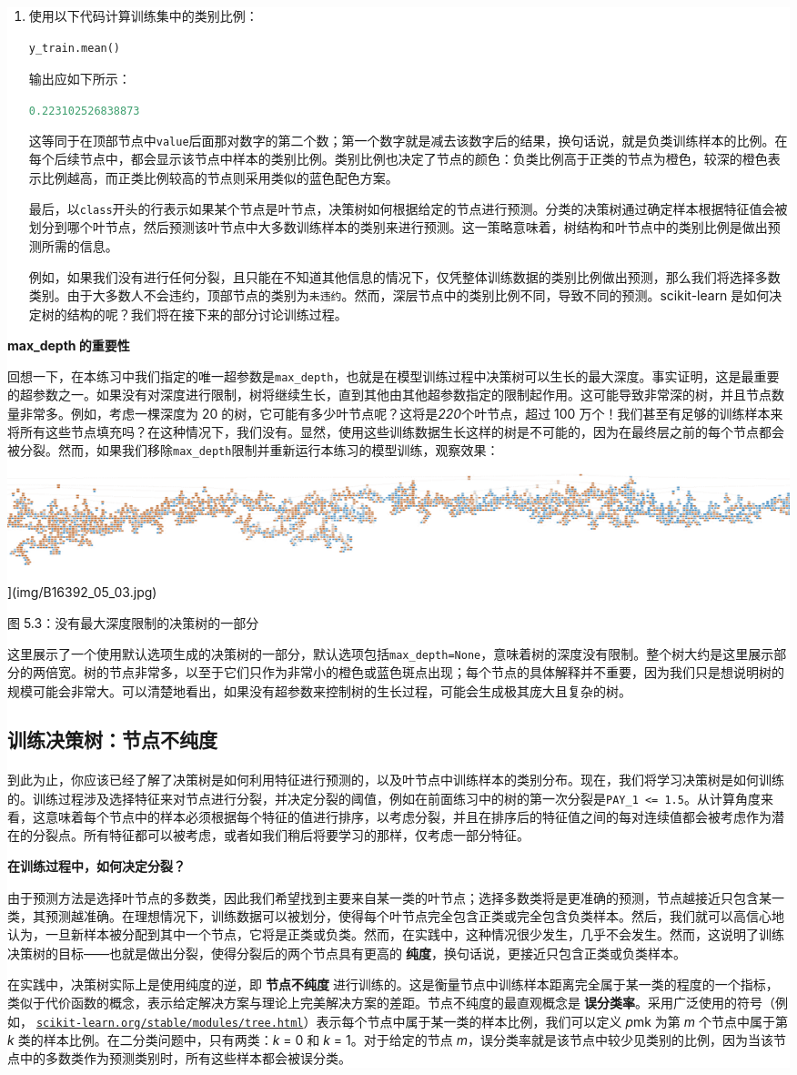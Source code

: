 1.  使用以下代码计算训练集中的类别比例：

    ```py
    y_train.mean()
    ```

    输出应如下所示：

    ```py
    0.223102526838873
    ```

    这等同于在顶部节点中`value`后面那对数字的第二个数；第一个数字就是减去该数字后的结果，换句话说，就是负类训练样本的比例。在每个后续节点中，都会显示该节点中样本的类别比例。类别比例也决定了节点的颜色：负类比例高于正类的节点为橙色，较深的橙色表示比例越高，而正类比例较高的节点则采用类似的蓝色配色方案。

    最后，以`class`开头的行表示如果某个节点是叶节点，决策树如何根据给定的节点进行预测。分类的决策树通过确定样本根据特征值会被划分到哪个叶节点，然后预测该叶节点中大多数训练样本的类别来进行预测。这一策略意味着，树结构和叶节点中的类别比例是做出预测所需的信息。

    例如，如果我们没有进行任何分裂，且只能在不知道其他信息的情况下，仅凭整体训练数据的类别比例做出预测，那么我们将选择多数类别。由于大多数人不会违约，顶部节点的类别为`未违约`。然而，深层节点中的类别比例不同，导致不同的预测。scikit-learn 是如何决定树的结构的呢？我们将在接下来的部分讨论训练过程。

**max_depth 的重要性**

回想一下，在本练习中我们指定的唯一超参数是`max_depth`，也就是在模型训练过程中决策树可以生长的最大深度。事实证明，这是最重要的超参数之一。如果没有对深度进行限制，树将继续生长，直到其他由其他超参数指定的限制起作用。这可能导致非常深的树，并且节点数量非常多。例如，考虑一棵深度为 20 的树，它可能有多少叶节点呢？这将是*220*个叶节点，超过 100 万个！我们甚至有足够的训练样本来将所有这些节点填充吗？在这种情况下，我们没有。显然，使用这些训练数据生长这样的树是不可能的，因为在最终层之前的每个节点都会被分裂。然而，如果我们移除`max_depth`限制并重新运行本练习的模型训练，观察效果：

![图 5.3：没有最大深度限制的决策树的一部分](img/B16392_05_03.jpg)

](img/B16392_05_03.jpg)

图 5.3：没有最大深度限制的决策树的一部分

这里展示了一个使用默认选项生成的决策树的一部分，默认选项包括`max_depth=None`，意味着树的深度没有限制。整个树大约是这里展示部分的两倍宽。树的节点非常多，以至于它们只作为非常小的橙色或蓝色斑点出现；每个节点的具体解释并不重要，因为我们只是想说明树的规模可能会非常大。可以清楚地看出，如果没有超参数来控制树的生长过程，可能会生成极其庞大且复杂的树。

## 训练决策树：节点不纯度

到此为止，你应该已经了解了决策树是如何利用特征进行预测的，以及叶节点中训练样本的类别分布。现在，我们将学习决策树是如何训练的。训练过程涉及选择特征来对节点进行分裂，并决定分裂的阈值，例如在前面练习中的树的第一次分裂是`PAY_1 <= 1.5`。从计算角度来看，这意味着每个节点中的样本必须根据每个特征的值进行排序，以考虑分裂，并且在排序后的特征值之间的每对连续值都会被考虑作为潜在的分裂点。所有特征都可以被考虑，或者如我们稍后将要学习的那样，仅考虑一部分特征。

**在训练过程中，如何决定分裂？**

由于预测方法是选择叶节点的多数类，因此我们希望找到主要来自某一类的叶节点；选择多数类将是更准确的预测，节点越接近只包含某一类，其预测越准确。在理想情况下，训练数据可以被划分，使得每个叶节点完全包含正类或完全包含负类样本。然后，我们就可以高信心地认为，一旦新样本被分配到其中一个节点，它将是正类或负类。然而，在实践中，这种情况很少发生，几乎不会发生。然而，这说明了训练决策树的目标——也就是做出分裂，使得分裂后的两个节点具有更高的 **纯度**，换句话说，更接近只包含正类或负类样本。

在实践中，决策树实际上是使用纯度的逆，即 **节点不纯度** 进行训练的。这是衡量节点中训练样本距离完全属于某一类的程度的一个指标，类似于代价函数的概念，表示给定解决方案与理论上完美解决方案的差距。节点不纯度的最直观概念是 **误分类率**。采用广泛使用的符号（例如， [`scikit-learn.org/stable/modules/tree.html`](https://scikit-learn.org/stable/modules/tree.html)）表示每个节点中属于某一类的样本比例，我们可以定义 *p*mk 为第 *m* 个节点中属于第 *k* 类的样本比例。在二分类问题中，只有两类：*k* = 0 和 *k* = 1。对于给定的节点 *m*，误分类率就是该节点中较少见类别的比例，因为当该节点中的多数类作为预测类别时，所有这些样本都会被误分类。
